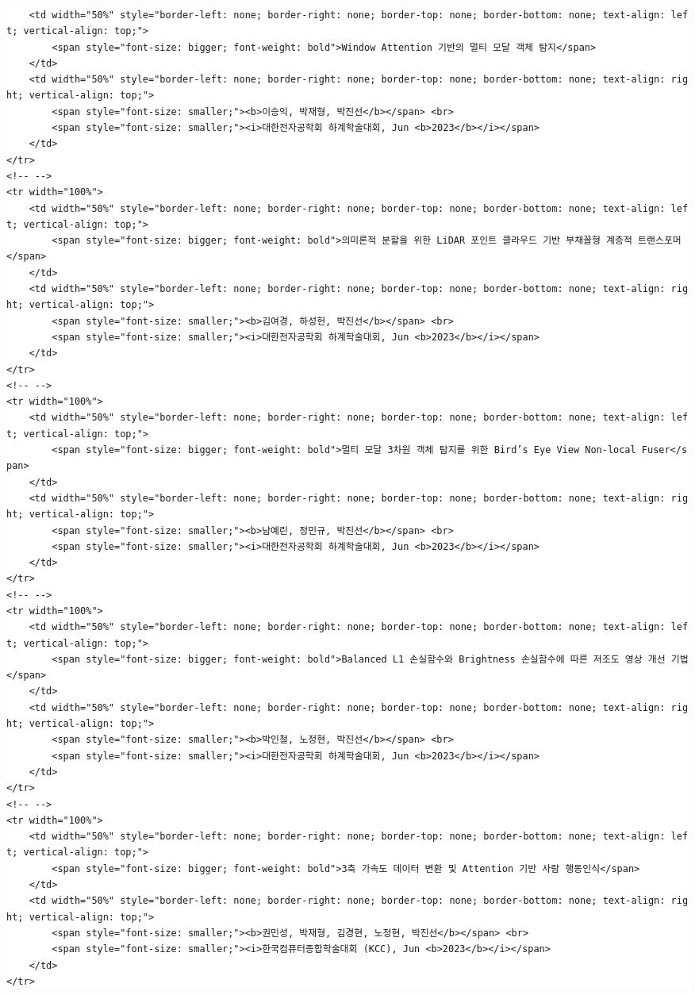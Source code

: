         <td width="50%" style="border-left: none; border-right: none; border-top: none; border-bottom: none; text-align: left; vertical-align: top;">
            <span style="font-size: bigger; font-weight: bold">Window Attention 기반의 멀티 모달 객체 탐지</span>
        </td>
        <td width="50%" style="border-left: none; border-right: none; border-top: none; border-bottom: none; text-align: right; vertical-align: top;">
            <span style="font-size: smaller;"><b>이승익, 박재형, 박진선</b></span> <br>
            <span style="font-size: smaller;"><i>대한전자공학회 하계학술대회, Jun <b>2023</b></i></span>
        </td>
    </tr>
    <!-- -->
    <tr width="100%">
        <td width="50%" style="border-left: none; border-right: none; border-top: none; border-bottom: none; text-align: left; vertical-align: top;">
            <span style="font-size: bigger; font-weight: bold">의미론적 분할을 위한 LiDAR 포인트 클라우드 기반 부채꼴형 계층적 트랜스포머</span>
        </td>
        <td width="50%" style="border-left: none; border-right: none; border-top: none; border-bottom: none; text-align: right; vertical-align: top;">
            <span style="font-size: smaller;"><b>김여경, 하성헌, 박진선</b></span> <br>
            <span style="font-size: smaller;"><i>대한전자공학회 하계학술대회, Jun <b>2023</b></i></span>
        </td>
    </tr>
    <!-- -->
    <tr width="100%">
        <td width="50%" style="border-left: none; border-right: none; border-top: none; border-bottom: none; text-align: left; vertical-align: top;">
            <span style="font-size: bigger; font-weight: bold">멀티 모달 3차원 객체 탐지를 위한 Bird’s Eye View Non-local Fuser</span>
        </td>
        <td width="50%" style="border-left: none; border-right: none; border-top: none; border-bottom: none; text-align: right; vertical-align: top;">
            <span style="font-size: smaller;"><b>남예린, 정민규, 박진선</b></span> <br>
            <span style="font-size: smaller;"><i>대한전자공학회 하계학술대회, Jun <b>2023</b></i></span>
        </td>
    </tr>
    <!-- -->
    <tr width="100%">
        <td width="50%" style="border-left: none; border-right: none; border-top: none; border-bottom: none; text-align: left; vertical-align: top;">
            <span style="font-size: bigger; font-weight: bold">Balanced L1 손실함수와 Brightness 손실함수에 따른 저조도 영상 개선 기법</span>
        </td>
        <td width="50%" style="border-left: none; border-right: none; border-top: none; border-bottom: none; text-align: right; vertical-align: top;">
            <span style="font-size: smaller;"><b>박인철, 노정현, 박진선</b></span> <br>
            <span style="font-size: smaller;"><i>대한전자공학회 하계학술대회, Jun <b>2023</b></i></span>
        </td>
    </tr>
    <!-- -->
    <tr width="100%">
        <td width="50%" style="border-left: none; border-right: none; border-top: none; border-bottom: none; text-align: left; vertical-align: top;">
            <span style="font-size: bigger; font-weight: bold">3축 가속도 데이터 변환 및 Attention 기반 사람 행동인식</span>
        </td>
        <td width="50%" style="border-left: none; border-right: none; border-top: none; border-bottom: none; text-align: right; vertical-align: top;">
            <span style="font-size: smaller;"><b>권민성, 박재형, 김경현, 노정현, 박진선</b></span> <br>
            <span style="font-size: smaller;"><i>한국컴퓨터종합학술대회 (KCC), Jun <b>2023</b></i></span>
        </td>
    </tr>
</table>
